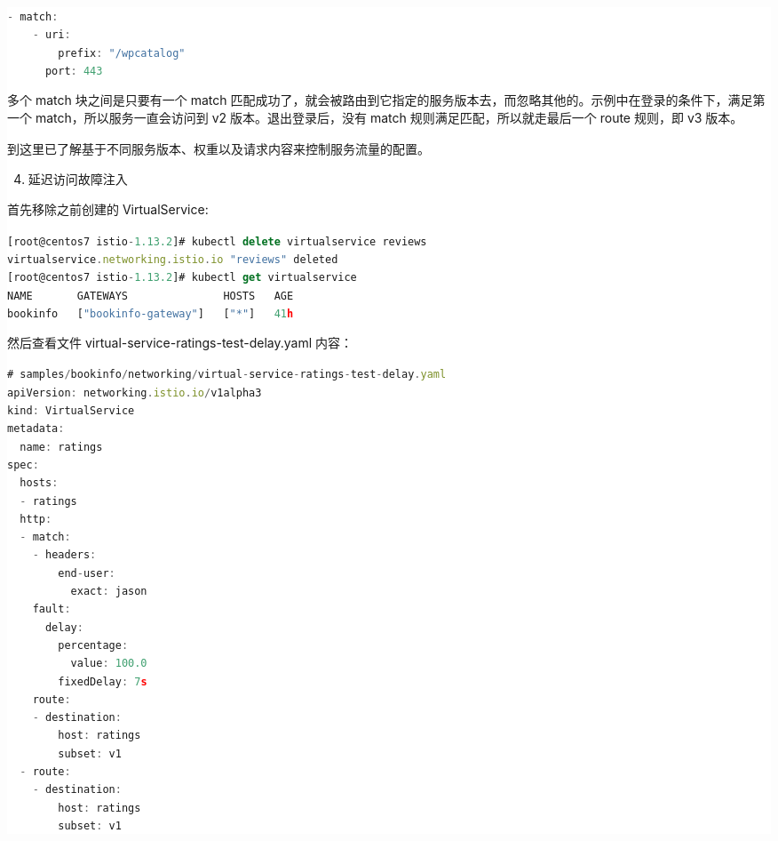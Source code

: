 ```javascript
- match:
    - uri:
        prefix: "/wpcatalog"
      port: 443
```



多个 match 块之间是只要有一个 match 匹配成功了，就会被路由到它指定的服务版本去，而忽略其他的。示例中在登录的条件下，满足第一个 match，所以服务一直会访问到 v2 版本。退出登录后，没有 match 规则满足匹配，所以就走最后一个 route 规则，即 v3 版本。



到这里已了解基于不同服务版本、权重以及请求内容来控制服务流量的配置。





4. 延迟访问故障注入

首先移除之前创建的 VirtualService:

```javascript
[root@centos7 istio-1.13.2]# kubectl delete virtualservice reviews
virtualservice.networking.istio.io "reviews" deleted
[root@centos7 istio-1.13.2]# kubectl get virtualservice
NAME       GATEWAYS               HOSTS   AGE
bookinfo   ["bookinfo-gateway"]   ["*"]   41h
```



然后查看文件 virtual-service-ratings-test-delay.yaml 内容：

```javascript
# samples/bookinfo/networking/virtual-service-ratings-test-delay.yaml
apiVersion: networking.istio.io/v1alpha3
kind: VirtualService
metadata:
  name: ratings
spec:
  hosts:
  - ratings
  http:
  - match:
    - headers:
        end-user:
          exact: jason
    fault:
      delay:
        percentage:
          value: 100.0
        fixedDelay: 7s
    route:
    - destination:
        host: ratings
        subset: v1
  - route:
    - destination:
        host: ratings
        subset: v1
```
